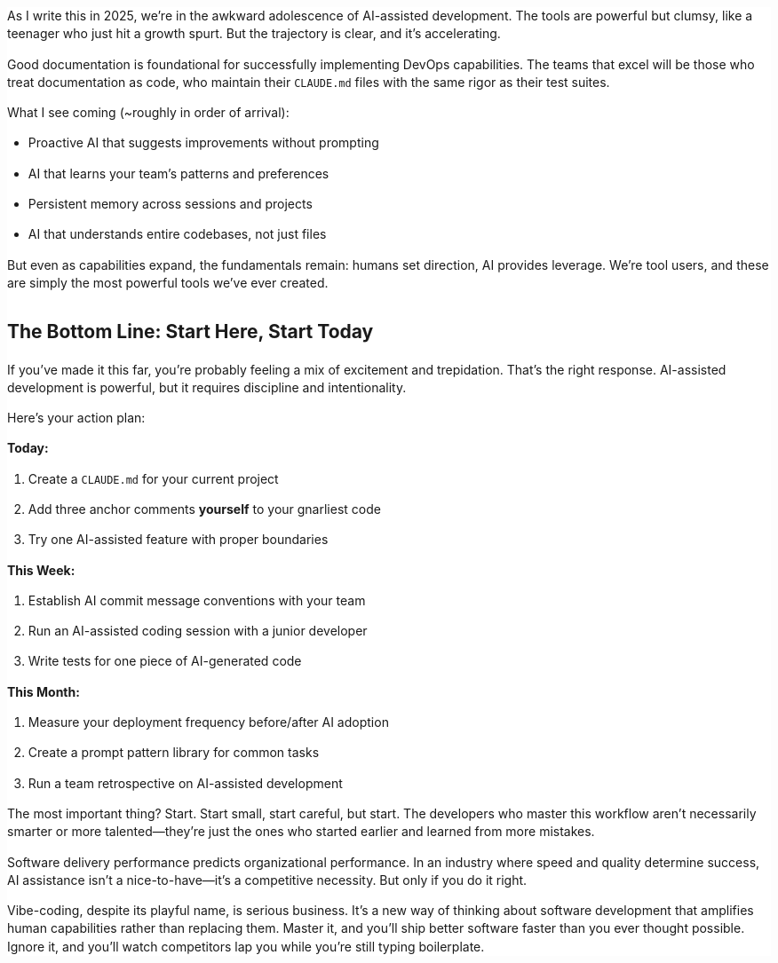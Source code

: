 As I write this in 2025, we’re in the awkward adolescence of AI-assisted development. The tools are powerful but clumsy, like a teenager who just hit a growth spurt. But the trajectory is clear, and it’s accelerating.

Good documentation is foundational for successfully implementing DevOps capabilities. The teams that excel will be those who treat documentation as code, who maintain their `CLAUDE.md` files with the same rigor as their test suites.

What I see coming (~roughly in order of arrival):

*   Proactive AI that suggests improvements without prompting

*   AI that learns your team’s patterns and preferences

*   Persistent memory across sessions and projects

*   AI that understands entire codebases, not just files

But even as capabilities expand, the fundamentals remain: humans set direction, AI provides leverage. We’re tool users, and these are simply the most powerful tools we’ve ever created.

The Bottom Line: Start Here, Start Today
----------------------------------------

If you’ve made it this far, you’re probably feeling a mix of excitement and trepidation. That’s the right response. AI-assisted development is powerful, but it requires discipline and intentionality.

Here’s your action plan:

**Today:**

1.   Create a `CLAUDE.md` for your current project

2.   Add three anchor comments **yourself** to your gnarliest code

3.   Try one AI-assisted feature with proper boundaries

**This Week:**

1.   Establish AI commit message conventions with your team

2.   Run an AI-assisted coding session with a junior developer

3.   Write tests for one piece of AI-generated code

**This Month:**

1.   Measure your deployment frequency before/after AI adoption

2.   Create a prompt pattern library for common tasks

3.   Run a team retrospective on AI-assisted development

The most important thing? Start. Start small, start careful, but start. The developers who master this workflow aren’t necessarily smarter or more talented—they’re just the ones who started earlier and learned from more mistakes.

Software delivery performance predicts organizational performance. In an industry where speed and quality determine success, AI assistance isn’t a nice-to-have—it’s a competitive necessity. But only if you do it right.

Vibe-coding, despite its playful name, is serious business. It’s a new way of thinking about software development that amplifies human capabilities rather than replacing them. Master it, and you’ll ship better software faster than you ever thought possible. Ignore it, and you’ll watch competitors lap you while you’re still typing boilerplate.
